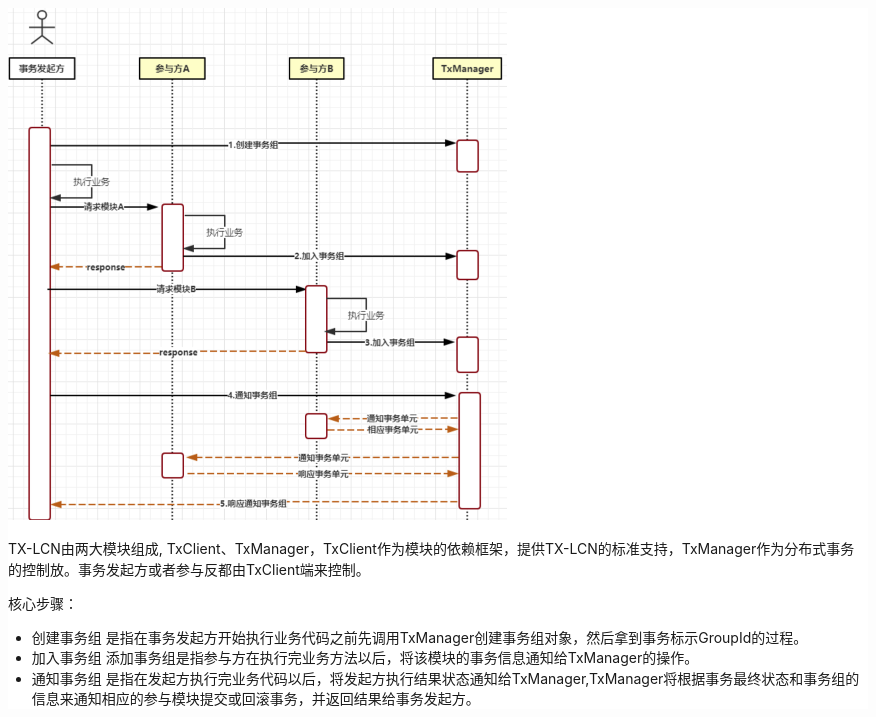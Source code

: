 <img src="/img/分布式事务.assets/image-20200818114057470.png" alt="image-20200818114057470" style="zoom:50%;" />

TX-LCN由两大模块组成, TxClient、TxManager，TxClient作为模块的依赖框架，提供TX-LCN的标准支持，TxManager作为分布式事务的控制放。事务发起方或者参与反都由TxClient端来控制。

核心步骤：

- 创建事务组
  是指在事务发起方开始执行业务代码之前先调用TxManager创建事务组对象，然后拿到事务标示GroupId的过程。
- 加入事务组
  添加事务组是指参与方在执行完业务方法以后，将该模块的事务信息通知给TxManager的操作。
- 通知事务组
  是指在发起方执行完业务代码以后，将发起方执行结果状态通知给TxManager,TxManager将根据事务最终状态和事务组的信息来通知相应的参与模块提交或回滚事务，并返回结果给事务发起方。
